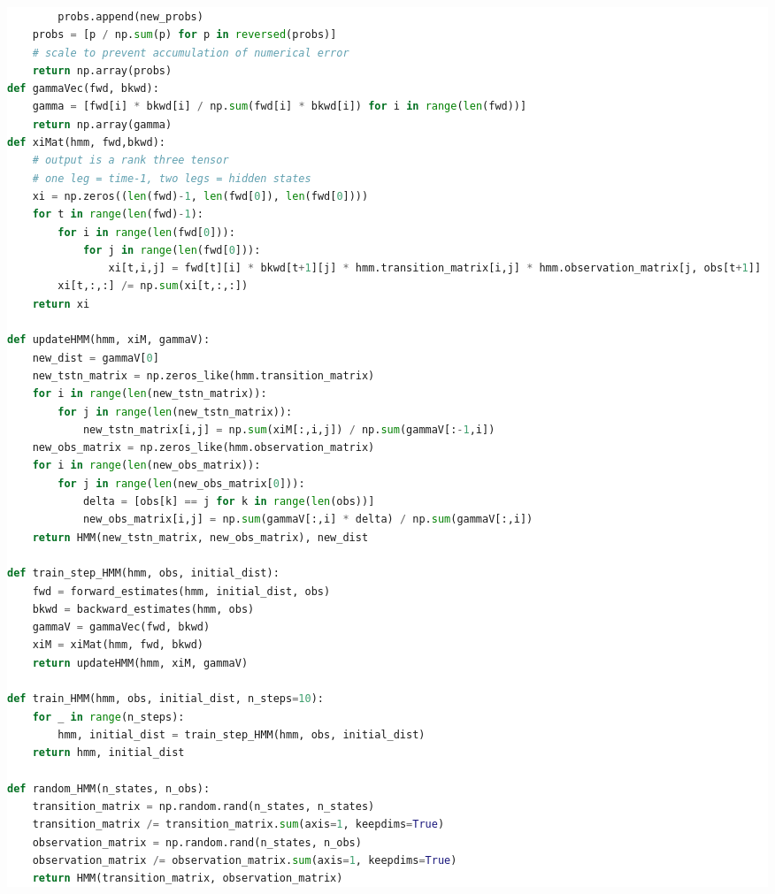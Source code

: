 ``` python
        probs.append(new_probs)
    probs = [p / np.sum(p) for p in reversed(probs)]
    # scale to prevent accumulation of numerical error
    return np.array(probs)
def gammaVec(fwd, bkwd):
    gamma = [fwd[i] * bkwd[i] / np.sum(fwd[i] * bkwd[i]) for i in range(len(fwd))]
    return np.array(gamma)
def xiMat(hmm, fwd,bkwd):
    # output is a rank three tensor
    # one leg = time-1, two legs = hidden states 
    xi = np.zeros((len(fwd)-1, len(fwd[0]), len(fwd[0])))
    for t in range(len(fwd)-1):
        for i in range(len(fwd[0])):
            for j in range(len(fwd[0])):
                xi[t,i,j] = fwd[t][i] * bkwd[t+1][j] * hmm.transition_matrix[i,j] * hmm.observation_matrix[j, obs[t+1]]
        xi[t,:,:] /= np.sum(xi[t,:,:])
    return xi  

def updateHMM(hmm, xiM, gammaV):
    new_dist = gammaV[0]
    new_tstn_matrix = np.zeros_like(hmm.transition_matrix)    
    for i in range(len(new_tstn_matrix)):
        for j in range(len(new_tstn_matrix)):
            new_tstn_matrix[i,j] = np.sum(xiM[:,i,j]) / np.sum(gammaV[:-1,i])
    new_obs_matrix = np.zeros_like(hmm.observation_matrix)
    for i in range(len(new_obs_matrix)):
        for j in range(len(new_obs_matrix[0])):
            delta = [obs[k] == j for k in range(len(obs))]
            new_obs_matrix[i,j] = np.sum(gammaV[:,i] * delta) / np.sum(gammaV[:,i])
    return HMM(new_tstn_matrix, new_obs_matrix), new_dist

def train_step_HMM(hmm, obs, initial_dist):
    fwd = forward_estimates(hmm, initial_dist, obs)
    bkwd = backward_estimates(hmm, obs)
    gammaV = gammaVec(fwd, bkwd)
    xiM = xiMat(hmm, fwd, bkwd)
    return updateHMM(hmm, xiM, gammaV)

def train_HMM(hmm, obs, initial_dist, n_steps=10):
    for _ in range(n_steps):
        hmm, initial_dist = train_step_HMM(hmm, obs, initial_dist)
    return hmm, initial_dist

def random_HMM(n_states, n_obs):
    transition_matrix = np.random.rand(n_states, n_states)
    transition_matrix /= transition_matrix.sum(axis=1, keepdims=True)
    observation_matrix = np.random.rand(n_states, n_obs)
    observation_matrix /= observation_matrix.sum(axis=1, keepdims=True)
    return HMM(transition_matrix, observation_matrix)
```
